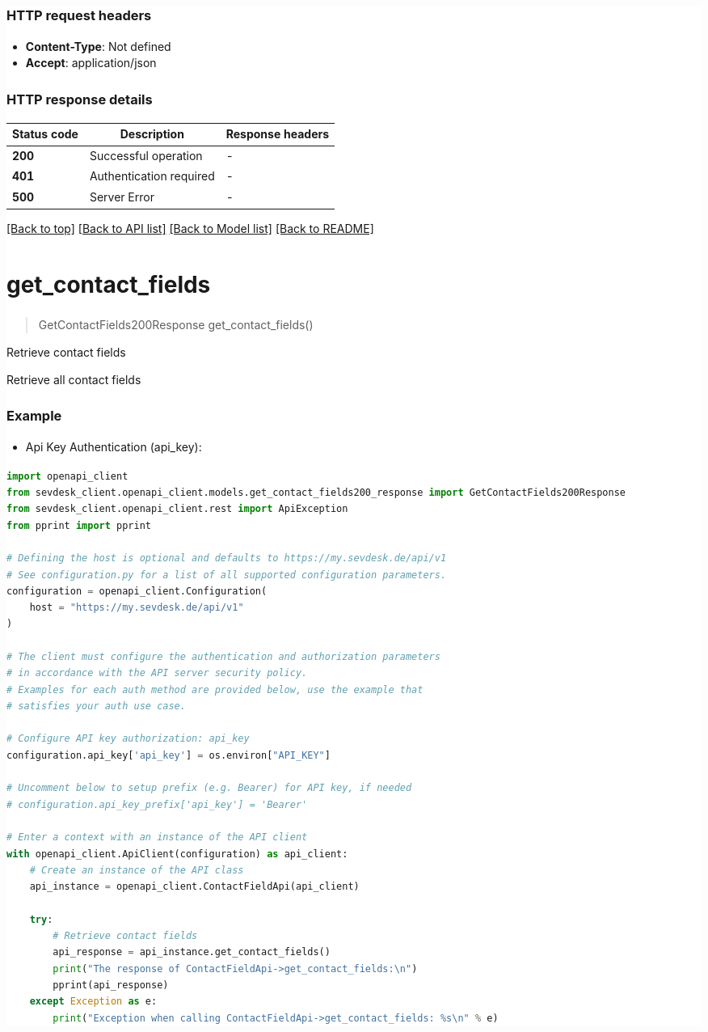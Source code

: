 ### HTTP request headers

 - **Content-Type**: Not defined
 - **Accept**: application/json

### HTTP response details

| Status code | Description | Response headers |
|-------------|-------------|------------------|
**200** | Successful operation |  -  |
**401** | Authentication required |  -  |
**500** | Server Error |  -  |

[[Back to top]](#) [[Back to API list]](../README.md#documentation-for-api-endpoints) [[Back to Model list]](../README.md#documentation-for-models) [[Back to README]](../README.md)

# **get_contact_fields**
> GetContactFields200Response get_contact_fields()

Retrieve contact fields

Retrieve all contact fields

### Example

* Api Key Authentication (api_key):

```python
import openapi_client
from sevdesk_client.openapi_client.models.get_contact_fields200_response import GetContactFields200Response
from sevdesk_client.openapi_client.rest import ApiException
from pprint import pprint

# Defining the host is optional and defaults to https://my.sevdesk.de/api/v1
# See configuration.py for a list of all supported configuration parameters.
configuration = openapi_client.Configuration(
    host = "https://my.sevdesk.de/api/v1"
)

# The client must configure the authentication and authorization parameters
# in accordance with the API server security policy.
# Examples for each auth method are provided below, use the example that
# satisfies your auth use case.

# Configure API key authorization: api_key
configuration.api_key['api_key'] = os.environ["API_KEY"]

# Uncomment below to setup prefix (e.g. Bearer) for API key, if needed
# configuration.api_key_prefix['api_key'] = 'Bearer'

# Enter a context with an instance of the API client
with openapi_client.ApiClient(configuration) as api_client:
    # Create an instance of the API class
    api_instance = openapi_client.ContactFieldApi(api_client)

    try:
        # Retrieve contact fields
        api_response = api_instance.get_contact_fields()
        print("The response of ContactFieldApi->get_contact_fields:\n")
        pprint(api_response)
    except Exception as e:
        print("Exception when calling ContactFieldApi->get_contact_fields: %s\n" % e)
```
